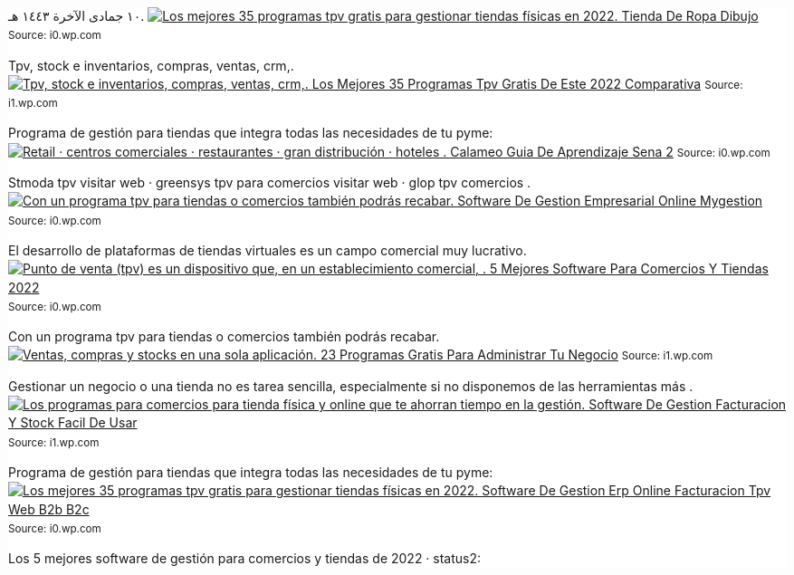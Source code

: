 ١٠ جمادى الآخرة ١٤٤٣ هـ.
[![Los mejores 35 programas tpv gratis para gestionar tiendas físicas en 2022. Tienda De Ropa Dibujo](https://i0.wp.com/2 "Tienda De Ropa Dibujo")](https://i0.wp.com//search?q=tienda+de+ropa+dibujo&amp;tbm=isch)
<small>Source: i0.wp.com</small>

Tpv, stock e inventarios, compras, ventas, crm,.
[![Tpv, stock e inventarios, compras, ventas, crm,. Los Mejores 35 Programas Tpv Gratis De Este 2022 Comparativa](https://i1.wp.com/encrypted-tbn0.gstatic.com/images?q=tbn:ANd9GcR5CWN76W73y10FVV3RYPqNDMG2S1ooH7BMiw&amp;usqp=CAU "Los Mejores 35 Programas Tpv Gratis De Este 2022 Comparativa")](https://i1.wp.com/catinfog.com/wp-content/uploads/2019/07/iotpos-1.jpg)
<small>Source: i1.wp.com</small>

Programa de gestión para tiendas que integra todas las necesidades de tu pyme:
[![Retail · centros comerciales · restaurantes · gran distribución · hoteles . Calameo Guia De Aprendizaje Sena 2](https://i1.wp.com/encrypted-tbn0.gstatic.com/images?q=tbn:ANd9GcRpUqfsbODSEHx2Qew2jiB3RlVcm8BE4RBX1g&amp;usqp=CAU "Calameo Guia De Aprendizaje Sena 2")](https://i0.wp.com/i.calameoassets.com/130610213802-91802156f29a0ecfbd87c8b279748868/large.jpg)
<small>Source: i0.wp.com</small>

Stmoda tpv visitar web · greensys tpv para comercios visitar web · glop tpv comercios .
[![Con un programa tpv para tiendas o comercios también podrás recabar. Software De Gestion Empresarial Online Mygestion](https://i0.wp.com/encrypted-tbn0.gstatic.com/images?q=tbn:ANd9GcSlm7QEZwcl8D7_SOu3pWDGdUX5bltWNp1h7A&amp;usqp=CAU "Software De Gestion Empresarial Online Mygestion")](https://i0.wp.com/www.mygestion.com/images/og/software-online.png)
<small>Source: i0.wp.com</small>

El desarrollo de plataformas de tiendas virtuales es un campo comercial muy lucrativo.
[![Punto de venta (tpv) es un dispositivo que, en un establecimiento comercial, . 5 Mejores Software Para Comercios Y Tiendas 2022](https://i0.wp.com/encrypted-tbn0.gstatic.com/images?q=tbn:ANd9GcQGE-8X1rlBwP3gdjNzRXhcFU6wSTM6OKgEEdqfII2Idwjh98TZygsIzNbaGfDyf4yIyiY&amp;usqp=CAU "5 Mejores Software Para Comercios Y Tiendas 2022")](https://i0.wp.com/www.softwaredoit.es/images/final-software-comercio-2021_06_17_01_39_52.jpg)
<small>Source: i0.wp.com</small>

Con un programa tpv para tiendas o comercios también podrás recabar.
[![Ventas, compras y stocks en una sola aplicación. 23 Programas Gratis Para Administrar Tu Negocio](https://i0.wp.com/encrypted-tbn0.gstatic.com/images?q=tbn:ANd9GcTu45djt88nKzMT_vvOTvJ0Xu3tJSwZT8vIeA&amp;usqp=CAU "23 Programas Gratis Para Administrar Tu Negocio")](https://i1.wp.com/2.bp.blogspot.com/-UsSGkVGfKSo/Vbq4O_wLAwI/AAAAAAAAVMc/JAEHFG2F75o/s1600/Programas-Gratis-Administrar-Negocio.jpg)
<small>Source: i1.wp.com</small>

Gestionar un negocio o una tienda no es tarea sencilla, especialmente si no disponemos de las herramientas más .
[![Los programas para comercios para tienda física y online que te ahorran tiempo en la gestión. Software De Gestion Facturacion Y Stock Facil De Usar](https://i1.wp.com/encrypted-tbn0.gstatic.com/images?q=tbn:ANd9GcQ1DVykyukqKuNFiDJ6lVEetYUXXuqJKOEVSw&amp;usqp=CAU "Software De Gestion Facturacion Y Stock Facil De Usar")](https://i1.wp.com/uploads-ssl.webflow.com/575edfeea4bf5b9f21de5618/579fc2d276d33de33365bd02_modulo-manejo-clientes-crm.png)
<small>Source: i1.wp.com</small>

Programa de gestión para tiendas que integra todas las necesidades de tu pyme:
[![Los mejores 35 programas tpv gratis para gestionar tiendas físicas en 2022. Software De Gestion Erp Online Facturacion Tpv Web B2b B2c](https://i1.wp.com/encrypted-tbn0.gstatic.com/images?q=tbn:ANd9GcS8-RMp1FZyowPxHMU0v9cRuiAqej3PtIk8WQ&amp;usqp=CAU "Software De Gestion Erp Online Facturacion Tpv Web B2b B2c")](https://i0.wp.com/www.gesio.com/UserFiles/images/WEBGESIOCOM17/mb_ipad-2014.png)
<small>Source: i0.wp.com</small>

Los 5 mejores software de gestión para comercios y tiendas de 2022 · status2:
